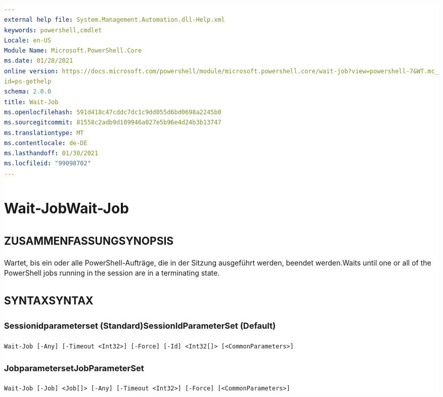 ```yaml
---
external help file: System.Management.Automation.dll-Help.xml
keywords: powershell,cmdlet
Locale: en-US
Module Name: Microsoft.PowerShell.Core
ms.date: 01/28/2021
online version: https://docs.microsoft.com/powershell/module/microsoft.powershell.core/wait-job?view=powershell-7&WT.mc_id=ps-gethelp
schema: 2.0.0
title: Wait-Job
ms.openlocfilehash: 591d418c47cddc7dc1c9dd055d6bd0698a2245b0
ms.sourcegitcommit: 81558c2adb9d109946a027e5b96e4d24b3b13747
ms.translationtype: MT
ms.contentlocale: de-DE
ms.lasthandoff: 01/30/2021
ms.locfileid: "99098702"
---
```

# <span data-ttu-id="5fba8-103">Wait-Job</span><span class="sxs-lookup"><span data-stu-id="5fba8-103">Wait-Job</span></span>

## <span data-ttu-id="5fba8-104">ZUSAMMENFASSUNG</span><span class="sxs-lookup"><span data-stu-id="5fba8-104">SYNOPSIS</span></span>
<span data-ttu-id="5fba8-105">Wartet, bis ein oder alle PowerShell-Aufträge, die in der Sitzung ausgeführt werden, beendet werden.</span><span class="sxs-lookup"><span data-stu-id="5fba8-105">Waits until one or all of the PowerShell jobs running in the session are in a terminating state.</span></span>

## <span data-ttu-id="5fba8-106">SYNTAX</span><span class="sxs-lookup"><span data-stu-id="5fba8-106">SYNTAX</span></span>

### <span data-ttu-id="5fba8-107">Sessionidparameterset (Standard)</span><span class="sxs-lookup"><span data-stu-id="5fba8-107">SessionIdParameterSet (Default)</span></span>

```
Wait-Job [-Any] [-Timeout <Int32>] [-Force] [-Id] <Int32[]> [<CommonParameters>]
```

### <span data-ttu-id="5fba8-108">Jobparameterset</span><span class="sxs-lookup"><span data-stu-id="5fba8-108">JobParameterSet</span></span>

```
Wait-Job [-Job] <Job[]> [-Any] [-Timeout <Int32>] [-Force] [<CommonParameters>]
```
